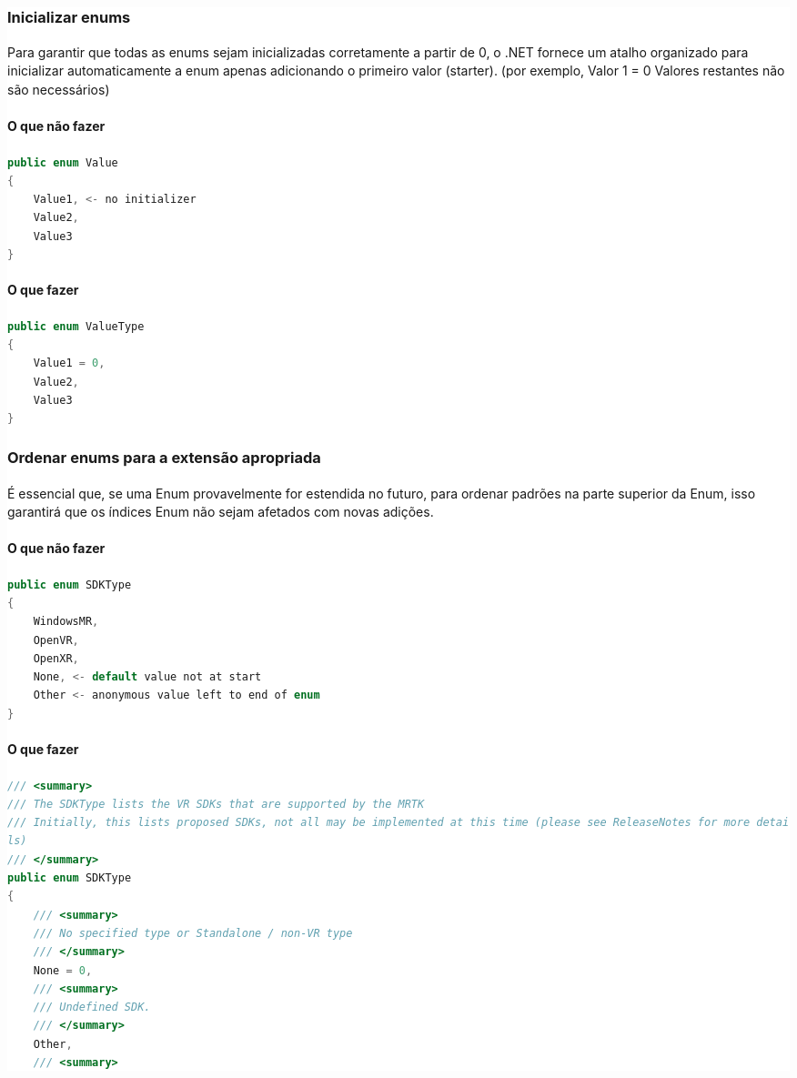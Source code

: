 ### <a name="initialize-enums"></a>Inicializar enums

Para garantir que todas as enums sejam inicializadas corretamente a partir de 0, o .NET fornece um atalho organizado para inicializar automaticamente a enum apenas adicionando o primeiro valor (starter). (por exemplo, Valor 1 = 0 Valores restantes não são necessários)

#### <a name="dont"></a>O que não fazer

```c#
public enum Value
{
    Value1, <- no initializer
    Value2,
    Value3
}
```

#### <a name="do"></a>O que fazer

```c#
public enum ValueType
{
    Value1 = 0,
    Value2,
    Value3
}
```

### <a name="order-enums-for-appropriate-extension"></a>Ordenar enums para a extensão apropriada

É essencial que, se uma Enum provavelmente for estendida no futuro, para ordenar padrões na parte superior da Enum, isso garantirá que os índices Enum não sejam afetados com novas adições.

#### <a name="dont"></a>O que não fazer

```c#
public enum SDKType
{
    WindowsMR,
    OpenVR,
    OpenXR,
    None, <- default value not at start
    Other <- anonymous value left to end of enum
}
```

#### <a name="do"></a>O que fazer

```c#
/// <summary>
/// The SDKType lists the VR SDKs that are supported by the MRTK
/// Initially, this lists proposed SDKs, not all may be implemented at this time (please see ReleaseNotes for more details)
/// </summary>
public enum SDKType
{
    /// <summary>
    /// No specified type or Standalone / non-VR type
    /// </summary>
    None = 0,
    /// <summary>
    /// Undefined SDK.
    /// </summary>
    Other,
    /// <summary>
```